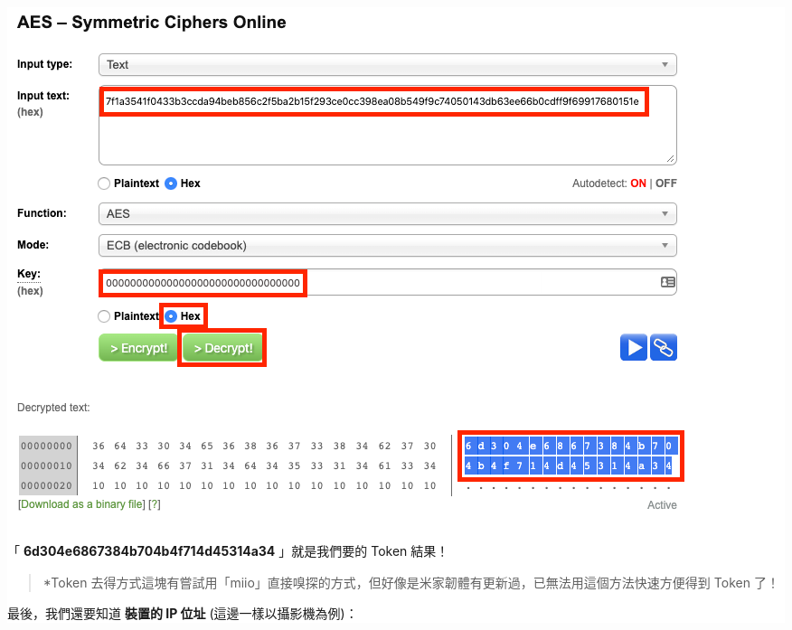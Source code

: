 ![「 **6d304e6867384b704b4f714d45314a34** 」就是我們要的 Token 結果！](/assets/99db2a1fbfe5/1*aQ7RfRx9ATjflYgMysnn3A.png)

「 **6d304e6867384b704b4f714d45314a34** 」就是我們要的 Token 結果！


> \*Token 去得方式這塊有嘗試用「miio」直接嗅探的方式，但好像是米家韌體有更新過，已無法用這個方法快速方便得到 Token 了！ 





最後，我們還要知道 **裝置的 IP 位址** \(這邊一樣以攝影機為例\)：

